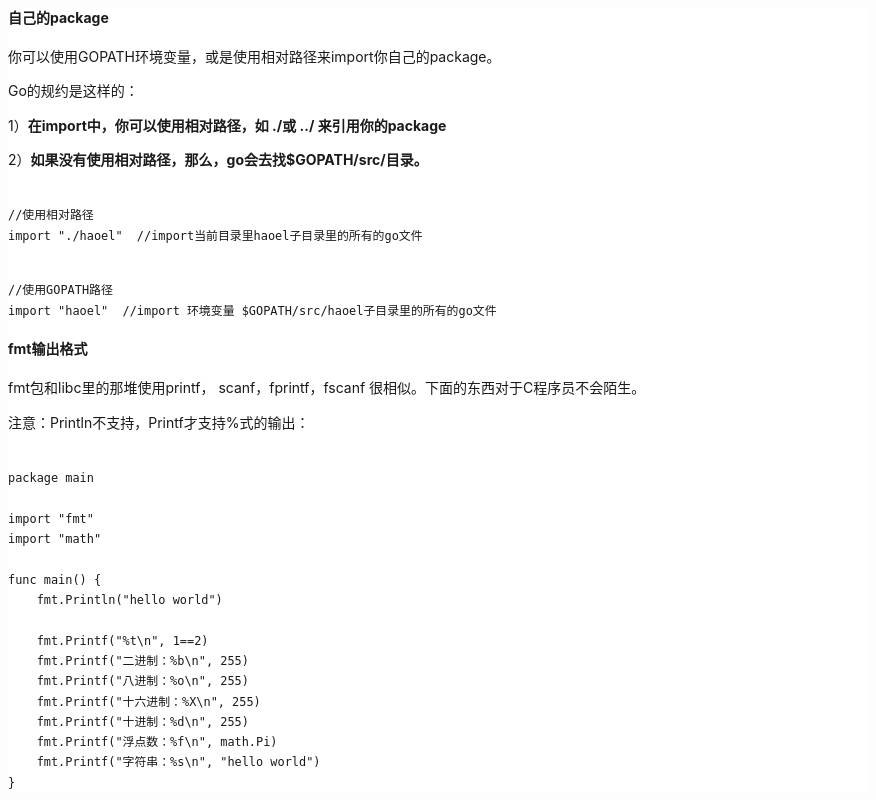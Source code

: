 #### 自己的package


你可以使用GOPATH环境变量，或是使用相对路径来import你自己的package。


Go的规约是这样的：


1）**在import中，你可以使用相对路径，如 ./或 ../ 来引用你的package**


2）**如果没有使用相对路径，那么，go会去找$GOPATH/src/目录。**



```

//使用相对路径
import "./haoel"  //import当前目录里haoel子目录里的所有的go文件

```


```

//使用GOPATH路径
import "haoel"  //import 环境变量 $GOPATH/src/haoel子目录里的所有的go文件

```

#### fmt输出格式


fmt包和libc里的那堆使用printf， scanf，fprintf，fscanf 很相似。下面的东西对于C程序员不会陌生。


注意：Println不支持，Printf才支持%式的输出：



```

package main

import "fmt"
import "math"

func main() {
    fmt.Println("hello world")

    fmt.Printf("%t\n", 1==2)
    fmt.Printf("二进制：%b\n", 255)
    fmt.Printf("八进制：%o\n", 255)
    fmt.Printf("十六进制：%X\n", 255)
    fmt.Printf("十进制：%d\n", 255)
    fmt.Printf("浮点数：%f\n", math.Pi)
    fmt.Printf("字符串：%s\n", "hello world")
}
```
